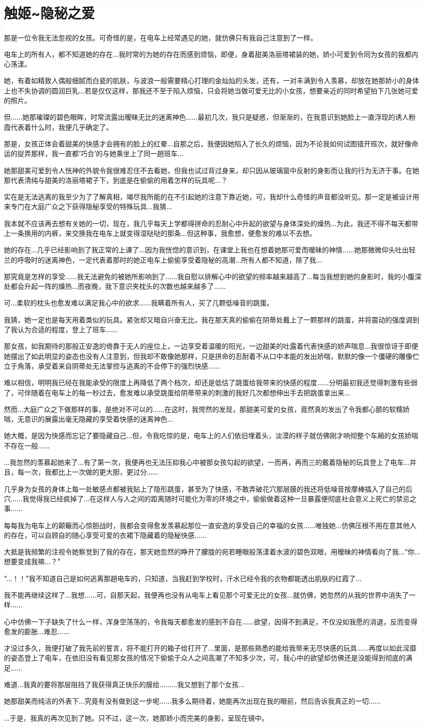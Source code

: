 # 触姬~隐秘之爱

那是一位令我无法忽视的女孩。可奇怪的是，在电车上经常遇见的她，就仿佛只有我自己注意到了一样。

电车上的所有人，都不知道她的存在…我时常的为她的存在而感到烦恼，即便，身着甜美洛丽塔裙装的她，娇小可爱到令同为女孩的我都内心荡漾。

她，有着如精致人偶般细腻而白瓷的肌肤，与波浪一般需要精心打理的金灿灿的头发，还有，一对丰满到令人羡慕，却放在她那娇小的身体上也不失协调的圆润巨乳…若是仅仅这样，那我还不至于陷入烦恼，只会将她当做可爱无比的小女孩，想要亲近的同时希望拍下几张她可爱的照片。

但……她那璀璨的碧色眼眸，时常流露出暧昧无比的迷离神色……最初几次，我只是疑惑，但渐渐的，在我意识到她脸上一直浮现的诱人粉霞代表着什么时，我便几乎确定了。

那是，女孩正体会着甜美的快感才会拥有的脸上的红晕…自那之后，我便因她陷入了长久的烦恼，因为不论我如何试图错开班次，就好像命运的捉弄那样，我一直都‘巧合’的与她乘坐上了同一趟班车…

她那甜美可爱到令人恍神的外貌令我很难忍住不去看她，但我也试过背过身来，却只因从玻璃窗中反射的身影而让我的行为无济于事。在她那代表清纯与甜美的洛丽塔裙子下，到底是在偷偷的用着怎样的玩具呢…？

实在是无法逃离的我至少为了了解真相，竭尽我所能的在不引起她的注意下靠近她，可，我却什么奇怪的声音都没听见。那一定是被设计用来专门在大庭广众之下获得隐秘享受的特殊玩具…我猜…

我本就不应该再去想有关她的一切，现在，我几乎每天上学都得拼命的忍耐心中升起的欲望与身体深处的燥热…为此，我还不得不每天都带上一条换用的内裤，来交换我在电车上就变得湿哒哒的那条…但这种事，我愈想，便愈发的难以不去想。

她的存在…几乎已经影响到了我正常的上课了…因为我恍惚的意识到，在课堂上我也在想着她那可爱而暧昧的神情……她那微微仰头吐出轻兰的呼吸时的迷离神色，一定代表着那时的她正电车上偷偷享受着隐秘的高潮…所有人都不知道，除了我…

那究竟是怎样的享受……我无法避免的被她所影响到了……我自慰以排解心中的欲望的频率越来越高了…每当我想到她的身影时，我的小腹深处都会升起一阵的燥热…而夜晚，我下意识夹枕头的次数也越来越多了……

可…柔软的枕头也愈发难以满足我心中的欲求……我瞒着所有人，买了几颗低噪音的跳蛋。

我猜，她一定也是每天用着类似的玩具。紧张却又暗自兴奋无比，我在那天真的偷偷在阴蒂处戴上了一颗那样的跳蛋，并将震动的强度调到了我认为合适的程度，登上了班车……

那女孩，如我期待的那般正安逸的倚靠于无人的座位上，一边享受着温暖的阳光，一边甜美的吐露着代表快感的娇声喘息…我很惊讶于即便她摆出了如此明显的姿态也没有人注意到，但我却不敢像她那样，只是拼命的忍耐着不从口中本能的发出娇喘，默默的像一个僵硬的雕像伫立于角落，承受着来自阴蒂处无法掌控与逃离的不会停下的强烈快感……

难以相信，明明我已经在我能承受的限度上再降低了两个档次，却还是低估了跳蛋给我带来的快感的程度……分明最初我还觉得刺激有些弱了，可伴随着在电车上的每一秒过去，愈发难以承受跳蛋给阴蒂带来的刺激的我好几次都想伸出手去把跳蛋拿出来…

然而…大庭广众之下做那样的事，是绝对不可以的……在这时，我愕然的发现，那甜美可爱的女孩，竟然真的发出了令我都心颤的软糯娇喘，无意识的展露出毫无隐藏的享受着快感的迷离神色…

她大概，是因为快感而忘记了要隐藏自己…但，令我吃惊的是，电车上的人们依旧埋着头，淡漠的样子就仿佛刚才响彻整个车厢的女孩娇喘不存在一般……

…我忽然的羡慕起她来了…有了第一次，我便再也无法压抑我心中被那女孩勾起的欲望，一而再，再而三的戴着隐秘的玩具登上了电车…并且，每一次，我都比上一次做的更大胆，更过分……

几乎身为女孩的身体上每一处敏感点都被我贴上了隐形跳蛋，甚至为了快感，不敢弄破花穴那层膜的我还将低噪音按摩棒插入了自己的后穴……我觉得我已经疯掉了…在这样人与人之间的距离随时可能化为零的环境之中，偷偷做着这种一旦暴露便彻底社会意义上死亡的禁忌之事……

每每我为电车上的颠簸而心惊胆战时，我都会变得愈发羡慕起那位一直安逸的享受自己的幸福的女孩……唯独她…仿佛压根不用在意其他人的存在，可以自顾自的随心享受可爱的衣裙下隐藏着的隐秘快感……

大抵是我频繁的注视令她察觉到了我的存在，那天她忽然的睁开了朦胧的宛若睡眼般荡漾着水波的碧色双眼，用暧昧的神情看向了我…“你…想要变成我嘛…？”

“…！！”我不知道自己是如何逃离那趟电车的，只知道，当我赶到学校时，汗水已经令我的衣物都能透出肌肤的红霞了…

我不能再继续这样了…我想……可，自那天起，我便再也没有从电车上看见那个可爱无比的女孩…就仿佛，她忽然的从我的世界中消失了一样……

心中仿佛一下子缺失了什么一样，浑身空荡荡的，令我每天都愈发的感到不自在……欲望，因得不到满足，不仅没如我愿的消退，反而变得愈发的膨胀…难忍……

才没过多久，我便打破了我先前的誓言，将不能打开的箱子给打开了…里面，是那些熟悉的能给我带来无尽快感的玩具……再度以如此淫靡的姿态登上了电车，在依旧没有看见那女孩的情况下偷偷于众人之间高潮了不知多少次，可，我心中的欲望却仿佛还是没能得到彻底的满足……

难道…我真的要将那层阻挡了我获得真正快乐的膜给………我又想到了那个女孩…

她那甜美而纯洁的外表下…究竟有没有做到这一步呢……我多么期待着，她能再次出现在我的眼前，然后告诉我真正的一切……

…于是，我真的再次见到了她。只不过，这一次，她那娇小而完美的身影，呈现在镜中。
